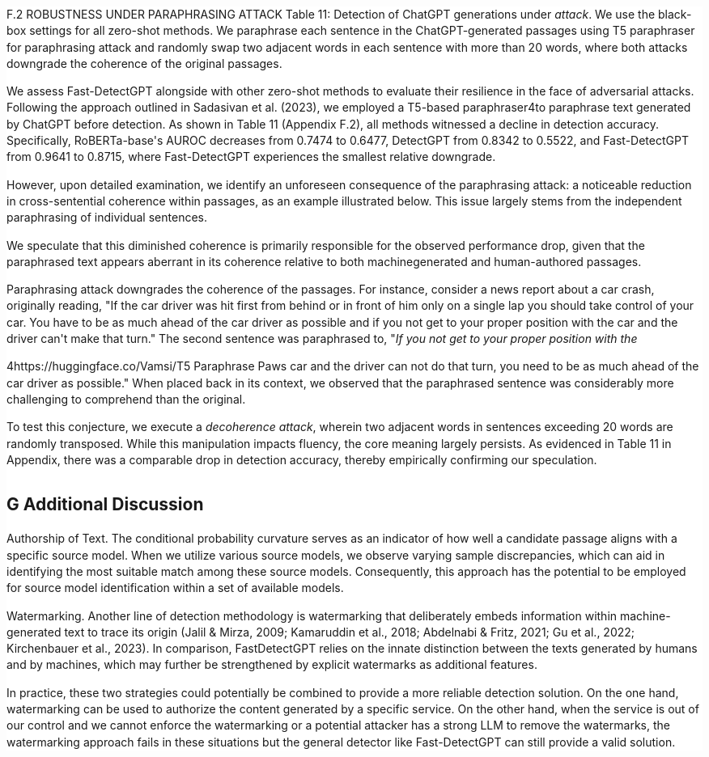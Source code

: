 F.2 ROBUSTNESS UNDER PARAPHRASING ATTACK
Table 11: Detection of ChatGPT generations under *attack*. We use the black-box settings for all zero-shot methods. We paraphrase each sentence in the ChatGPT-generated passages using T5 paraphraser for paraphrasing attack and randomly swap two adjacent words in each sentence with more than 20 words, where both attacks downgrade the coherence of the original passages.

We assess Fast-DetectGPT alongside with other zero-shot methods to evaluate their resilience in the face of adversarial attacks. Following the approach outlined in Sadasivan et al. (2023), we employed a T5-based paraphraser4to paraphrase text generated by ChatGPT before detection. As shown in Table 11 (Appendix F.2), all methods witnessed a decline in detection accuracy. Specifically, RoBERTa-base's AUROC decreases from 0.7474 to 0.6477, DetectGPT from 0.8342 to 0.5522, and Fast-DetectGPT from 0.9641 to 0.8715, where Fast-DetectGPT experiences the smallest relative downgrade.

However, upon detailed examination, we identify an unforeseen consequence of the paraphrasing attack: a noticeable reduction in cross-sentential coherence within passages, as an example illustrated below. This issue largely stems from the independent paraphrasing of individual sentences.

We speculate that this diminished coherence is primarily responsible for the observed performance drop, given that the paraphrased text appears aberrant in its coherence relative to both machinegenerated and human-authored passages.

Paraphrasing attack downgrades the coherence of the passages. For instance, consider a news report about a car crash, originally reading, "If the car driver was hit first from behind or in front of him only on a single lap you should take control of your car. You have to be as much ahead of the car driver as possible and if you not get to your proper position with the car and the driver can't make that turn." The second sentence was paraphrased to, "*If you not get to your proper position with the*

4https://huggingface.co/Vamsi/T5 Paraphrase Paws
car and the driver can not do that turn, you need to be as much ahead of the car driver as possible."
When placed back in its context, we observed that the paraphrased sentence was considerably more challenging to comprehend than the original.

To test this conjecture, we execute a *decoherence attack*, wherein two adjacent words in sentences exceeding 20 words are randomly transposed. While this manipulation impacts fluency, the core meaning largely persists. As evidenced in Table 11 in Appendix, there was a comparable drop in detection accuracy, thereby empirically confirming our speculation.

## G Additional Discussion

Authorship of Text. The conditional probability curvature serves as an indicator of how well a candidate passage aligns with a specific source model. When we utilize various source models, we observe varying sample discrepancies, which can aid in identifying the most suitable match among these source models. Consequently, this approach has the potential to be employed for source model identification within a set of available models.

Watermarking. Another line of detection methodology is watermarking that deliberately embeds information within machine-generated text to trace its origin (Jalil & Mirza, 2009; Kamaruddin et al.,
2018; Abdelnabi & Fritz, 2021; Gu et al., 2022; Kirchenbauer et al., 2023). In comparison, FastDetectGPT relies on the innate distinction between the texts generated by humans and by machines, which may further be strengthened by explicit watermarks as additional features.

In practice, these two strategies could potentially be combined to provide a more reliable detection solution. On the one hand, watermarking can be used to authorize the content generated by a specific service. On the other hand, when the service is out of our control and we cannot enforce the watermarking or a potential attacker has a strong LLM to remove the watermarks, the watermarking approach fails in these situations but the general detector like Fast-DetectGPT can still provide a valid solution.